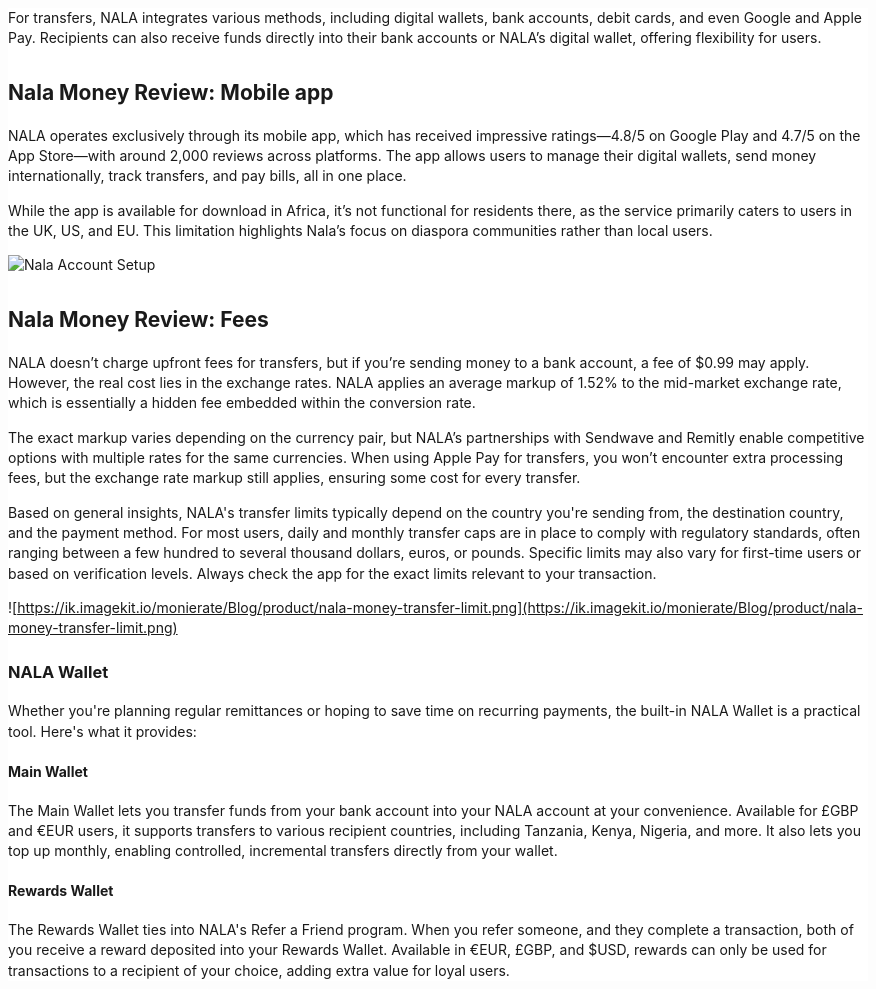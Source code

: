 For transfers, NALA integrates various methods, including digital wallets, bank accounts, debit cards, and even Google and Apple Pay. Recipients can also receive funds directly into their bank accounts or NALA’s digital wallet, offering flexibility for users.

## Nala Money Review: Mobile app

NALA operates exclusively through its mobile app, which has received impressive ratings—4.8/5 on Google Play and 4.7/5 on the App Store—with around 2,000 reviews across platforms. The app allows users to manage their digital wallets, send money internationally, track transfers, and pay bills, all in one place.

While the app is available for download in Africa, it’s not functional for residents there, as the service primarily caters to users in the UK, US, and EU. This limitation highlights Nala’s focus on diaspora communities rather than local users.
  

![Nala Account Setup](https://ik.imagekit.io/monierate/Blog/product/nala-money-login.webp?updatedAt=1733229505373)

## Nala Money Review: Fees

NALA doesn’t charge upfront fees for transfers, but if you’re sending money to a bank account, a fee of $0.99 may apply. However, the real cost lies in the exchange rates. NALA applies an average markup of 1.52% to the mid-market exchange rate, which is essentially a hidden fee embedded within the conversion rate.

The exact markup varies depending on the currency pair, but NALA’s partnerships with Sendwave and Remitly enable competitive options with multiple rates for the same currencies. When using Apple Pay for transfers, you won’t encounter extra processing fees, but the exchange rate markup still applies, ensuring some cost for every transfer.

Based on general insights, NALA's transfer limits typically depend on the country you're sending from, the destination country, and the payment method. For most users, daily and monthly transfer caps are in place to comply with regulatory standards, often ranging between a few hundred to several thousand dollars, euros, or pounds. Specific limits may also vary for first-time users or based on verification levels. Always check the app for the exact limits relevant to your transaction.

![https://ik.imagekit.io/monierate/Blog/product/nala-money-transfer-limit.png](https://ik.imagekit.io/monierate/Blog/product/nala-money-transfer-limit.png)


### NALA Wallet

Whether you're planning regular remittances or hoping to save time on recurring payments, the built-in NALA Wallet is a practical tool. Here's what it provides:

#### Main Wallet
The Main Wallet lets you transfer funds from your bank account into your NALA account at your convenience. Available for £GBP and €EUR users, it supports transfers to various recipient countries, including Tanzania, Kenya, Nigeria, and more. It also lets you top up monthly, enabling controlled, incremental transfers directly from your wallet.

#### Rewards Wallet
The Rewards Wallet ties into NALA's Refer a Friend program. When you refer someone, and they complete a transaction, both of you receive a reward deposited into your Rewards Wallet. Available in €EUR, £GBP, and $USD, rewards can only be used for transactions to a recipient of your choice, adding extra value for loyal users.

